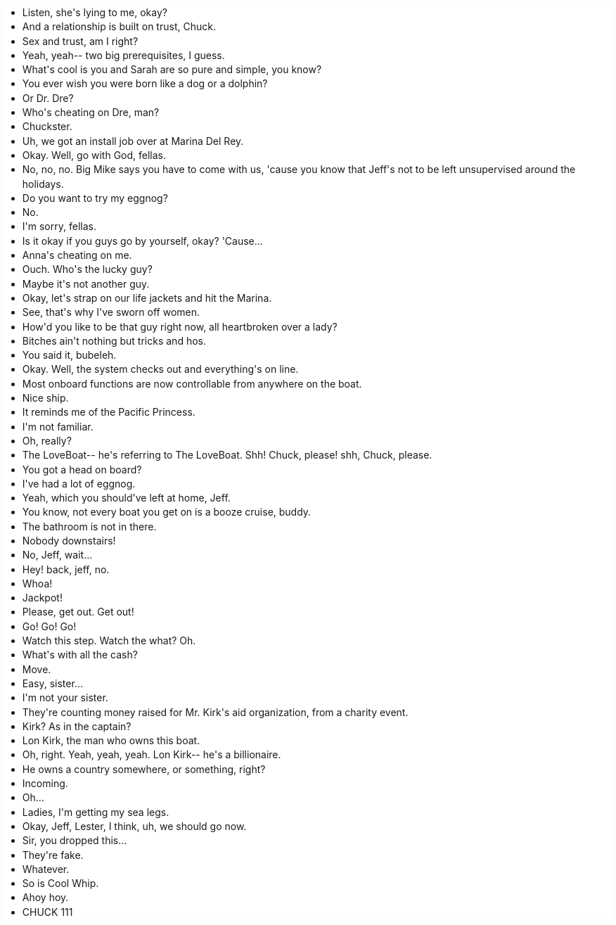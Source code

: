- Listen, she's lying to me, okay?
- And a relationship is built on trust, Chuck.
- Sex and trust, am I right?
- Yeah, yeah-- two big prerequisites, I guess.
- What's cool is you and Sarah are so pure and simple, you know?
- You ever wish you were born like a dog or a dolphin?
- Or Dr. Dre?
- Who's cheating on Dre, man?
- Chuckster.
- Uh, we got an install job over at Marina Del Rey.
- Okay. Well, go with God, fellas.
- No, no, no. Big Mike says you have to come with us, 'cause you know that Jeff's not to be left unsupervised around the holidays.
- Do you want to try my eggnog?
- No.
- I'm sorry, fellas.
- Is it okay if you guys go by yourself, okay? 'Cause...
- Anna's cheating on me.
- Ouch. Who's the lucky guy?
- Maybe it's not another guy.
- Okay, let's strap on our life jackets and hit the Marina.
- See, that's why I've sworn off women.
- How'd you like to be that guy right now, all heartbroken over a lady?
- Bitches ain't nothing but tricks and hos.
- You said it, bubeleh.
- Okay. Well, the system checks out and everything's on line.
- Most onboard functions are now controllable from anywhere on the boat.
- Nice ship.
- It reminds me of the Pacific Princess.
- I'm not familiar.
- Oh, really?
- The LoveBoat-- he's referring to The LoveBoat.  Shh! Chuck, please! shh, Chuck, please.
- You got a head on board?
- I've had a lot of eggnog.
- Yeah, which you should've left at home, Jeff.
- You know, not every boat you get on is a booze cruise, buddy.
- The bathroom is not in there.
- Nobody downstairs!
- No, Jeff, wait...
- Hey! back, jeff, no.
- Whoa!
- Jackpot!
- Please, get out. Get out!
- Go! Go! Go!
- Watch this step. Watch the what? Oh.
- What's with all the cash?
- Move.
- Easy, sister...
- I'm not your sister.
- They're counting money raised for Mr. Kirk's aid organization, from a charity event.
- Kirk? As in the captain?
- Lon Kirk, the man who owns this boat.
- Oh, right. Yeah, yeah, yeah. Lon Kirk-- he's a billionaire.
- He owns a country somewhere, or something, right?
- Incoming.
- Oh...
- Ladies, I'm getting my sea legs.
- Okay, Jeff, Lester, I think, uh, we should go now.
- Sir, you dropped this...
- They're fake.
- Whatever.
- So is Cool Whip.
- Ahoy hoy.
- CHUCK 111